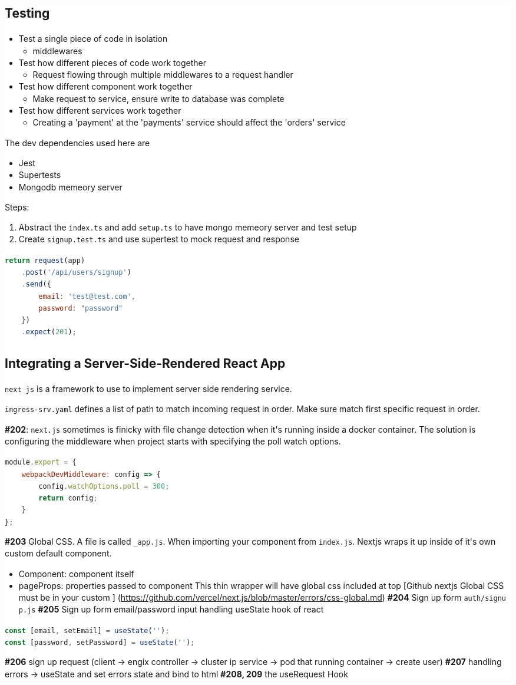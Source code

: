 ## Testing
- Test a single piece of code in isolation
    - middlewares
- Test how different pieces of code work together
    - Request flowing through multiple middlewares to a request handler
- Test how different component work together
    - Make request to service, ensure write to database was complete
- Test how different services work together
    - Creating a 'payment' at the 'payments' service should affect the 'orders' service

The dev dependencies used here are
- Jest
- Supertests
- Mongodb memeory server

Steps:
1. Abstract the `index.ts` and add `setup.ts` to have mongo memeory server and test setup
2. Create `signup.test.ts` and use supertest to mock request and response
```javascript
return request(app)
    .post('/api/users/signup')
    .send({
        email: 'test@test.com',
        password: "password"
    })
    .expect(201);
```

## Integrating a Server-Side-Rendered React App
`next js` is a framework to use to implement server side rendering service.

`ingress-srv.yaml` defines a list of path to match incoming request in order. Make sure match first specific request in order.

**#202**: `next.js` sometimes is finicky with file change detection when it's running inside a docker container. The solution is configuring the middleware when project starts with specifying the poll watch options.

```javascript
module.export = {
    webpackDevMiddleware: config => {
        config.watchOptions.poll = 300;
        return config;
    }
};
```

**#203** Global CSS. A file is called `_app.js`. When importing your component from `index.js`. Nextjs wraps it up inside of it's own custom default component. 
- Component: component itself
- pageProps: properties passed to component
This thin wrapper will have global css included at top
[Github nextjs Global CSS must be in your custom <App>] (https://github.com/vercel/next.js/blob/master/errors/css-global.md)
**#204** Sign up form
`auth/signup.js`
**#205** Sign up form email/password input handling
useState hook of react
```javascript
const [email, setEmail] = useState('');
const [password, setPassword] = useState('');
```
**#206** sign up request (client -> engix controller -> cluster ip service -> pod that running container -> create user)
**#207** handling errors -> useState and set errors state and bind to html
**#208, 209** the useRequest Hook